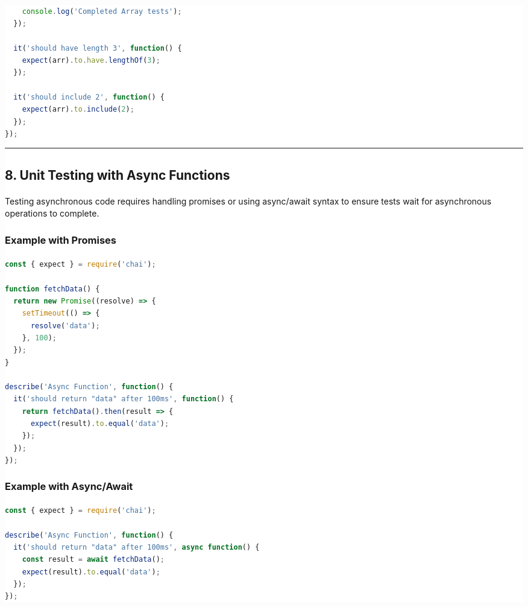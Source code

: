```javascript
    console.log('Completed Array tests');
  });

  it('should have length 3', function() {
    expect(arr).to.have.lengthOf(3);
  });

  it('should include 2', function() {
    expect(arr).to.include(2);
  });
});
```

---

## 8. Unit Testing with Async Functions

Testing asynchronous code requires handling promises or using async/await syntax to ensure tests wait for asynchronous operations to complete.

### Example with Promises

```javascript
const { expect } = require('chai');

function fetchData() {
  return new Promise((resolve) => {
    setTimeout(() => {
      resolve('data');
    }, 100);
  });
}

describe('Async Function', function() {
  it('should return "data" after 100ms', function() {
    return fetchData().then(result => {
      expect(result).to.equal('data');
    });
  });
});
```

### Example with Async/Await

```javascript
const { expect } = require('chai');

describe('Async Function', function() {
  it('should return "data" after 100ms', async function() {
    const result = await fetchData();
    expect(result).to.equal('data');
  });
});
```
